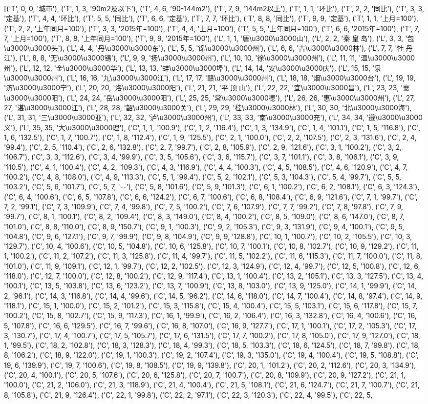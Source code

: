 [('T', 0, 0, '城市'), ('T', 1, 3, '90m2及以下'), ('T', 4, 6, '90-144m2'), ('T', 7, 9, '144m2以上'), ('T', 1, 1, '环比'), ('T', 2, 2, '同比'), ('T', 3, 3, '定基'), ('T', 4, 4, '环比'), ('T', 5, 5, '同比'), ('T', 6, 6, '定基'), ('T', 7, 7, '环比'), ('T', 8, 8, '同比'), ('T', 9, 9, '定基'), ('T', 1, 1, '上月=100'), ('T', 2, 2, '上年同月=100'), ('T', 3, 3, '2015年=100'), ('T', 4, 4, '上月=100'), ('T', 5, 5, '上年同月=100'), ('T', 6, 6, '2015年=100'), ('T', 7, 7, '上月=100'), ('T', 8, 8, '上年同月=100'), ('T', 9, 9, '2015年=100'), ('L', 1, 1, '唐\u3000\u3000山'), ('L', 2, 2, '秦 皇 岛'), ('L', 3, 3, '包\u3000\u3000头'), ('L', 4, 4, '丹\u3000\u3000东'), ('L', 5, 5, '锦\u3000\u3000州'), ('L', 6, 6, '吉\u3000\u3000林'), ('L', 7, 7, '牡 丹 江'), ('L', 8, 8, '无\u3000\u3000锡'), ('L', 9, 9, '扬\u3000\u3000州'), ('L', 10, 10, '徐\u3000\u3000州'), ('L', 11, 11, '温\u3000\u3000州'), ('L', 12, 12, '金\u3000\u3000华'), ('L', 13, 13, '蚌\u3000\u3000埠'), ('L', 14, 14, '安\u3000\u3000庆'), ('L', 15, 15, '泉\u3000\u3000州'), ('L', 16, 16, '九\u3000\u3000江'), ('L', 17, 17, '赣\u3000\u3000州'), ('L', 18, 18, '烟\u3000\u3000台'), ('L', 19, 19, '济\u3000\u3000宁'), ('L', 20, 20, '洛\u3000\u3000阳'), ('L', 21, 21, '平 顶 山'), ('L', 22, 22, '宜\u3000\u3000昌'), ('L', 23, 23, '襄\u3000\u3000阳'), ('L', 24, 24, '岳\u3000\u3000阳'), ('L', 25, 25, '常\u3000\u3000德'), ('L', 26, 26, '惠\u3000\u3000州'), ('L', 27, 27, '湛\u3000\u3000江'), ('L', 28, 28, '韶\u3000\u3000关'), ('L', 29, 29, '桂\u3000\u3000林'), ('L', 30, 30, '北\u3000\u3000海'), ('L', 31, 31, '三\u3000\u3000亚'), ('L', 32, 32, '泸\u3000\u3000州'), ('L', 33, 33, '南\u3000\u3000充'), ('L', 34, 34, '遵\u3000\u3000义'), ('L', 35, 35, '大\u3000\u3000理'), ('C', 1, 1, '100.9'), ('C', 1, 2, '116.4'), ('C', 1, 3, '134.9'), ('C', 1, 4, '101.1'), ('C', 1, 5, '116.8'), ('C', 1, 6, '132.5'), ('C', 1, 7, '100.7'), ('C', 1, 8, '112.4'), ('C', 1, 9, '125.5'), ('C', 2, 1, '100.0'), ('C', 2, 2, '107.5'), ('C', 2, 3, '131.6'), ('C', 2, 4, '99.4'), ('C', 2, 5, '110.4'), ('C', 2, 6, '132.8'), ('C', 2, 7, '99.7'), ('C', 2, 8, '105.9'), ('C', 2, 9, '121.6'), ('C', 3, 1, '100.2'), ('C', 3, 2, '106.7'), ('C', 3, 3, '112.6'), ('C', 3, 4, '99.9'), ('C', 3, 5, '105.6'), ('C', 3, 6, '115.7'), ('C', 3, 7, '101.1'), ('C', 3, 8, '106.1'), ('C', 3, 9, '110.5'), ('C', 4, 1, '100.4'), ('C', 4, 2, '109.3'), ('C', 4, 3, '116.9'), ('C', 4, 4, '100.3'), ('C', 4, 5, '108.5'), ('C', 4, 6, '120.9'), ('C', 4, 7, '100.2'), ('C', 4, 8, '108.0'), ('C', 4, 9, '113.3'), ('C', 5, 1, '99.4'), ('C', 5, 2, '102.1'), ('C', 5, 3, '104.3'), ('C', 5, 4, '99.7'), ('C', 5, 5, '103.2'), ('C', 5, 6, '101.7'), ('C', 5, 7, '--'), ('C', 5, 8, '101.6'), ('C', 5, 9, '101.3'), ('C', 6, 1, '100.2'), ('C', 6, 2, '108.1'), ('C', 6, 3, '124.3'), ('C', 6, 4, '100.6'), ('C', 6, 5, '107.8'), ('C', 6, 6, '124.2'), ('C', 6, 7, '100.6'), ('C', 6, 8, '108.4'), ('C', 6, 9, '121.6'), ('C', 7, 1, '99.7'), ('C', 7, 2, '99.1'), ('C', 7, 3, '109.9'), ('C', 7, 4, '99.8'), ('C', 7, 5, '100.2'), ('C', 7, 6, '107.9'), ('C', 7, 7, '99.2'), ('C', 7, 8, '97.8'), ('C', 7, 9, '99.7'), ('C', 8, 1, '100.1'), ('C', 8, 2, '109.4'), ('C', 8, 3, '149.0'), ('C', 8, 4, '100.2'), ('C', 8, 5, '109.0'), ('C', 8, 6, '147.0'), ('C', 8, 7, '101.0'), ('C', 8, 8, '110.0'), ('C', 8, 9, '150.7'), ('C', 9, 1, '100.3'), ('C', 9, 2, '105.3'), ('C', 9, 3, '131.9'), ('C', 9, 4, '100.1'), ('C', 9, 5, '104.8'), ('C', 9, 6, '127.1'), ('C', 9, 7, '99.9'), ('C', 9, 8, '104.9'), ('C', 9, 9, '128.8'), ('C', 10, 1, '100.7'), ('C', 10, 2, '105.5'), ('C', 10, 3, '129.7'), ('C', 10, 4, '100.6'), ('C', 10, 5, '104.8'), ('C', 10, 6, '125.8'), ('C', 10, 7, '100.1'), ('C', 10, 8, '102.7'), ('C', 10, 9, '129.2'), ('C', 11, 1, '100.2'), ('C', 11, 2, '107.2'), ('C', 11, 3, '125.8'), ('C', 11, 4, '99.7'), ('C', 11, 5, '102.2'), ('C', 11, 6, '115.3'), ('C', 11, 7, '100.0'), ('C', 11, 8, '101.0'), ('C', 11, 9, '109.1'), ('C', 12, 1, '99.7'), ('C', 12, 2, '102.5'), ('C', 12, 3, '124.9'), ('C', 12, 4, '99.7'), ('C', 12, 5, '100.8'), ('C', 12, 6, '118.0'), ('C', 12, 7, '100.0'), ('C', 12, 8, '100.2'), ('C', 12, 9, '117.4'), ('C', 13, 1, '100.4'), ('C', 13, 2, '105.1'), ('C', 13, 3, '127.5'), ('C', 13, 4, '100.1'), ('C', 13, 5, '103.8'), ('C', 13, 6, '123.2'), ('C', 13, 7, '100.9'), ('C', 13, 8, '103.0'), ('C', 13, 9, '125.0'), ('C', 14, 1, '99.9'), ('C', 14, 2, '96.1'), ('C', 14, 3, '116.8'), ('C', 14, 4, '99.6'), ('C', 14, 5, '96.2'), ('C', 14, 6, '118.0'), ('C', 14, 7, '100.4'), ('C', 14, 8, '97.4'), ('C', 14, 9, '118.1'), ('C', 15, 1, '100.0'), ('C', 15, 2, '101.2'), ('C', 15, 3, '115.8'), ('C', 15, 4, '100.4'), ('C', 15, 5, '103.1'), ('C', 15, 6, '117.8'), ('C', 15, 7, '100.2'), ('C', 15, 8, '102.7'), ('C', 15, 9, '117.3'), ('C', 16, 1, '99.9'), ('C', 16, 2, '106.4'), ('C', 16, 3, '132.8'), ('C', 16, 4, '100.6'), ('C', 16, 5, '107.8'), ('C', 16, 6, '129.5'), ('C', 16, 7, '99.6'), ('C', 16, 8, '107.0'), ('C', 16, 9, '127.7'), ('C', 17, 1, '100.1'), ('C', 17, 2, '105.3'), ('C', 17, 3, '130.7'), ('C', 17, 4, '100.7'), ('C', 17, 5, '105.7'), ('C', 17, 6, '131.5'), ('C', 17, 7, '100.2'), ('C', 17, 8, '105.0'), ('C', 17, 9, '127.0'), ('C', 18, 1, '99.5'), ('C', 18, 2, '102.8'), ('C', 18, 3, '128.3'), ('C', 18, 4, '99.3'), ('C', 18, 5, '103.3'), ('C', 18, 6, '124.5'), ('C', 18, 7, '99.8'), ('C', 18, 8, '106.2'), ('C', 18, 9, '122.0'), ('C', 19, 1, '100.3'), ('C', 19, 2, '107.4'), ('C', 19, 3, '135.0'), ('C', 19, 4, '100.4'), ('C', 19, 5, '108.8'), ('C', 19, 6, '139.9'), ('C', 19, 7, '100.6'), ('C', 19, 8, '108.5'), ('C', 19, 9, '139.8'), ('C', 20, 1, '101.2'), ('C', 20, 2, '112.6'), ('C', 20, 3, '134.9'), ('C', 20, 4, '100.1'), ('C', 20, 5, '107.6'), ('C', 20, 6, '125.8'), ('C', 20, 7, '100.7'), ('C', 20, 8, '109.9'), ('C', 20, 9, '127.2'), ('C', 21, 1, '100.0'), ('C', 21, 2, '106.0'), ('C', 21, 3, '118.9'), ('C', 21, 4, '100.4'), ('C', 21, 5, '108.1'), ('C', 21, 6, '124.7'), ('C', 21, 7, '100.7'), ('C', 21, 8, '105.8'), ('C', 21, 9, '126.4'), ('C', 22, 1, '99.8'), ('C', 22, 2, '97.1'), ('C', 22, 3, '120.3'), ('C', 22, 4, '99.5'), ('C', 22, 5,